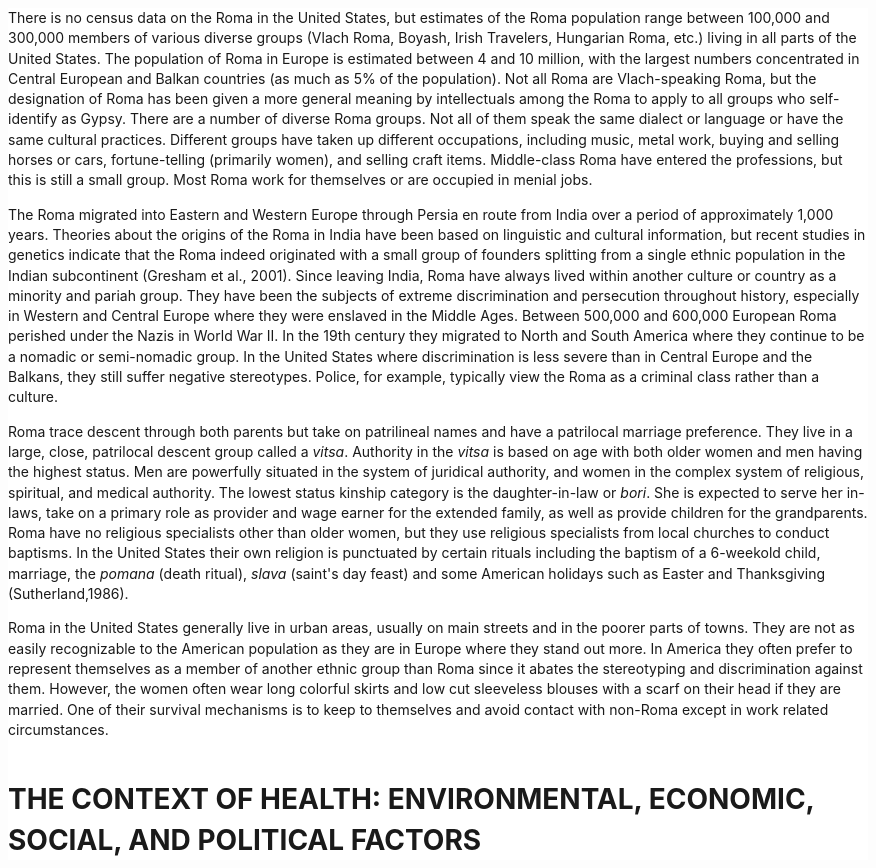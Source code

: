 There is no census data on the Roma in the United States, but estimates of the Roma population range between 100,000 and 300,000 members of various diverse groups (Vlach Roma, Boyash, Irish Travelers, Hungarian Roma, etc.) living in all parts of the United States. The population of Roma in Europe is estimated between 4 and 10 million, with the largest numbers concentrated in Central European and Balkan countries (as much as 5% of the population). Not all Roma are Vlach-speaking Roma, but the designation of Roma has been given a more general meaning by intellectuals among the Roma to apply to all groups who self-identify as Gypsy. There are a number of diverse Roma groups. Not all of them speak the same dialect or language or have the same cultural practices. Different groups have taken up different occupations, including music, metal work, buying and selling horses or cars, fortune-telling (primarily women), and selling craft items. Middle-class Roma have entered the professions, but this is still a small group. Most Roma work for themselves or are occupied in menial jobs.

The Roma migrated into Eastern and Western Europe through Persia en route from India over a period of approximately 1,000 years. Theories about the origins of the Roma in India have been based on linguistic and cultural information, but recent studies in genetics indicate that the Roma indeed originated with a small group of founders splitting from a single ethnic population in the Indian subcontinent (Gresham et al., 2001). Since leaving India, Roma have always lived within another culture or country as a minority and pariah group. They have been the subjects of extreme discrimination and persecution throughout history, especially in Western and Central Europe where they were enslaved in the Middle Ages. Between 500,000 and 600,000 European Roma perished under the Nazis in World War II. In the 19th century they migrated to North and South America where they continue to be a nomadic or semi-nomadic group. In the United States where discrimination is less severe than in Central Europe and the Balkans, they still suffer negative stereotypes. Police, for example, typically view the Roma as a criminal class rather than a culture.

Roma trace descent through both parents but take on patrilineal names and have a patrilocal marriage preference. They live in a large, close, patrilocal descent group called a *vitsa*. Authority in the *vitsa* is based on age with both older women and men having the highest status. Men are powerfully situated in the system of juridical authority, and women in the complex system of religious, spiritual, and medical authority. The lowest status kinship category is the daughter-in-law or *bori*. She is expected to serve her in-laws, take on a primary role as provider and wage earner for the extended family, as well as provide children for the grandparents. Roma have no religious specialists other than older women, but they use religious specialists from local churches to conduct baptisms. In the United States their own religion is punctuated by certain rituals including the baptism of a 6-weekold child, marriage, the *pomana* (death ritual), *slava* (saint's day feast) and some American holidays such as Easter and Thanksgiving (Sutherland,1986).

Roma in the United States generally live in urban areas, usually on main streets and in the poorer parts of towns. They are not as easily recognizable to the American population as they are in Europe where they stand out more. In America they often prefer to represent themselves as a member of another ethnic group than Roma since it abates the stereotyping and discrimination against them. However, the women often wear long colorful skirts and low cut sleeveless blouses with a scarf on their head if they are married. One of their survival mechanisms is to keep to themselves and avoid contact with non-Roma except in work related circumstances.

# **THE CONTEXT OF HEALTH: ENVIRONMENTAL, ECONOMIC, SOCIAL, AND POLITICAL FACTORS**

